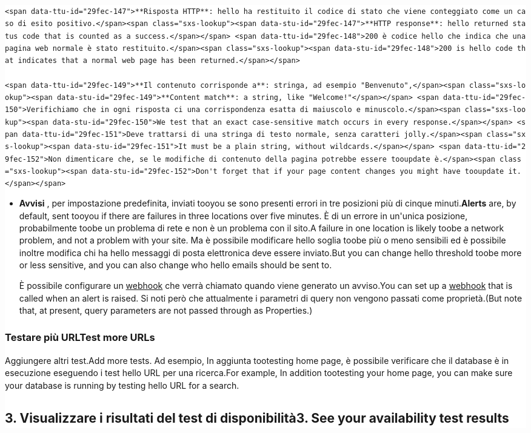     <span data-ttu-id="29fec-147">**Risposta HTTP**: hello ha restituito il codice di stato che viene conteggiato come un caso di esito positivo.</span><span class="sxs-lookup"><span data-stu-id="29fec-147">**HTTP response**: hello returned status code that is counted as a success.</span></span> <span data-ttu-id="29fec-148">200 è codice hello che indica che una pagina web normale è stato restituito.</span><span class="sxs-lookup"><span data-stu-id="29fec-148">200 is hello code that indicates that a normal web page has been returned.</span></span>

    <span data-ttu-id="29fec-149">**Il contenuto corrisponde a**: stringa, ad esempio "Benvenuto",</span><span class="sxs-lookup"><span data-stu-id="29fec-149">**Content match**: a string, like "Welcome!"</span></span> <span data-ttu-id="29fec-150">Verifichiamo che in ogni risposta ci una corrispondenza esatta di maiuscolo e minuscolo.</span><span class="sxs-lookup"><span data-stu-id="29fec-150">We test that an exact case-sensitive match occurs in every response.</span></span> <span data-ttu-id="29fec-151">Deve trattarsi di una stringa di testo normale, senza caratteri jolly.</span><span class="sxs-lookup"><span data-stu-id="29fec-151">It must be a plain string, without wildcards.</span></span> <span data-ttu-id="29fec-152">Non dimenticare che, se le modifiche di contenuto della pagina potrebbe essere tooupdate è.</span><span class="sxs-lookup"><span data-stu-id="29fec-152">Don't forget that if your page content changes you might have tooupdate it.</span></span>
* <span data-ttu-id="29fec-153">**Avvisi** , per impostazione predefinita, inviati tooyou se sono presenti errori in tre posizioni più di cinque minuti.</span><span class="sxs-lookup"><span data-stu-id="29fec-153">**Alerts** are, by default, sent tooyou if there are failures in three locations over five minutes.</span></span> <span data-ttu-id="29fec-154">È di un errore in un'unica posizione, probabilmente toobe un problema di rete e non è un problema con il sito.</span><span class="sxs-lookup"><span data-stu-id="29fec-154">A failure in one location is likely toobe a network problem, and not a problem with your site.</span></span> <span data-ttu-id="29fec-155">Ma è possibile modificare hello soglia toobe più o meno sensibili ed è possibile inoltre modifica chi ha hello messaggi di posta elettronica deve essere inviato.</span><span class="sxs-lookup"><span data-stu-id="29fec-155">But you can change hello threshold toobe more or less sensitive, and you can also change who hello emails should be sent to.</span></span>

    <span data-ttu-id="29fec-156">È possibile configurare un [webhook](../monitoring-and-diagnostics/insights-webhooks-alerts.md) che verrà chiamato quando viene generato un avviso.</span><span class="sxs-lookup"><span data-stu-id="29fec-156">You can set up a [webhook](../monitoring-and-diagnostics/insights-webhooks-alerts.md) that is called when an alert is raised.</span></span> <span data-ttu-id="29fec-157">Si noti però che attualmente i parametri di query non vengono passati come proprietà.</span><span class="sxs-lookup"><span data-stu-id="29fec-157">(But note that, at present, query parameters are not passed through as Properties.)</span></span>

### <a name="test-more-urls"></a><span data-ttu-id="29fec-158">Testare più URL</span><span class="sxs-lookup"><span data-stu-id="29fec-158">Test more URLs</span></span>
<span data-ttu-id="29fec-159">Aggiungere altri test.</span><span class="sxs-lookup"><span data-stu-id="29fec-159">Add more tests.</span></span> <span data-ttu-id="29fec-160">Ad esempio, In aggiunta tootesting home page, è possibile verificare che il database è in esecuzione eseguendo i test hello URL per una ricerca.</span><span class="sxs-lookup"><span data-stu-id="29fec-160">For example, In addition tootesting your home page, you can make sure your database is running by testing hello URL for a search.</span></span>


## <span data-ttu-id="29fec-161"><a name="monitor"></a>3. Visualizzare i risultati del test di disponibilità</span><span class="sxs-lookup"><span data-stu-id="29fec-161"><a name="monitor"></a>3. See your availability test results</span></span>
